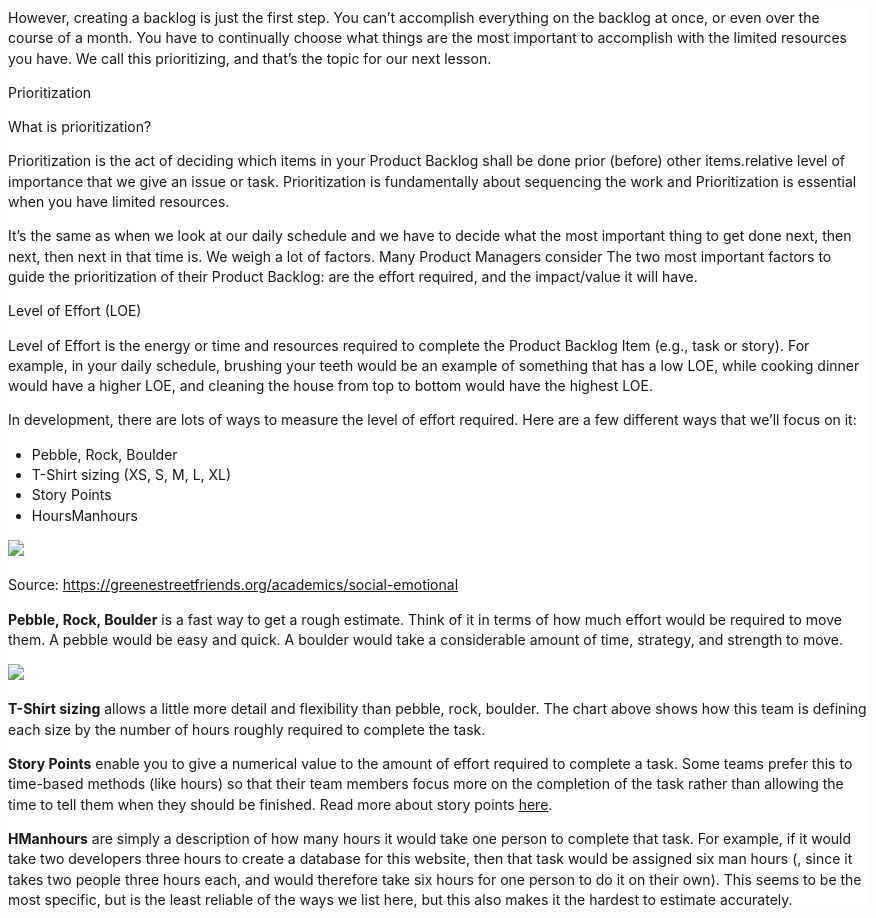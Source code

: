 However, creating a backlog is just the first step. You can’t accomplish everything on the backlog at once, or even over the course of a month. You have to continually choose what things are the most important to accomplish with the limited resources you have. We call this prioritizing, and that’s the topic for our next lesson.

Prioritization

What is prioritization?

Prioritization is the act of deciding which items in your Product Backlog shall be done prior (before) other items.relative level of importance that we give an issue or task. Prioritization is fundamentally about sequencing the work and  Prioritization is essential when you have limited resources.

It’s the same as when we look at our daily schedule and we have to decide what the most important thing to get done next, then next, then next in that time is. We weigh a lot of factors. Many Product Managers consider The two most important factors to guide the prioritization of their Product Backlog:  are the effort required, and the impact/value it will have.

Level of Effort (LOE)

Level of Effort is the energy or time and resources required to complete the Product Backlog Item (e.g., task or story). For example, in your daily schedule, brushing your teeth would be an example of something that has a low LOE, while cooking dinner would have a higher LOE, and cleaning the house from top to bottom would have the highest LOE.

In development, there are lots of ways to measure the level of effort required. Here are a few different ways that we’ll focus on it:

- Pebble, Rock, Boulder
- T-Shirt sizing (XS, S, M, L, XL)
- Story Points
- HoursManhours

![](Aspose.Words.67680f41-c5b0-4558-93b0-a94e009d2fdf.002.png)

Source: https://greenestreetfriends.org/academics/social-emotional

**Pebble, Rock, Boulder** is a fast way to get a rough estimate. Think of it in terms of how much effort would be required to move them. A pebble would be easy and quick. A boulder would take a considerable amount of time, strategy, and strength to move.

![](Aspose.Words.67680f41-c5b0-4558-93b0-a94e009d2fdf.003.png)

**T-Shirt sizing** allows a little more detail and flexibility than pebble, rock, boulder. The chart above shows how this team is defining each size by the number of hours roughly required to complete the task.

**Story Points** enable you to give a numerical value to the amount of effort required to complete a task. Some teams prefer this to time-based methods (like hours) so that their team members focus more on the completion of the task rather than allowing the time to tell them when they should be finished. Read more about story points [here](https://www.atlassian.com/agile/project-management/estimation).

**HManhours** are simply a description of how many hours it would take one person to complete that task. For example, if it would take two developers three hours to create a database for this website, then that task would be assigned six man hours (, since it takes two people three hours each, and would therefore take six hours for one person to do it on their own). This seems to be the most specific, but is the least reliable of the ways we list here, but this also makes it the hardest to estimate accurately.
